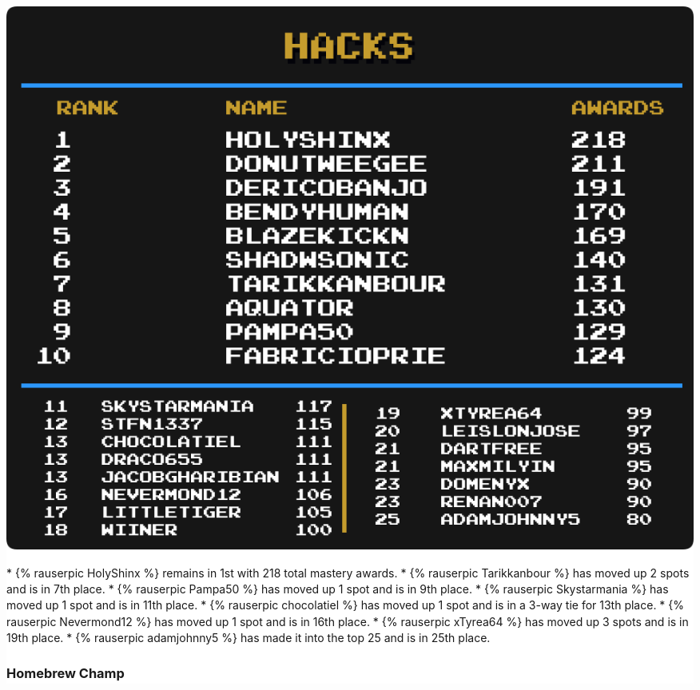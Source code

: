   <img src="img/TopMasteries/HACKS.png" />
</p>
* {% rauserpic HolyShinx %} remains in 1st with 218 total mastery awards.
* {% rauserpic Tarikkanbour %} has moved up 2 spots and is in 7th place.
* {% rauserpic Pampa50 %} has moved up 1 spot and is in 9th place.
* {% rauserpic Skystarmania %} has moved up 1 spot and is in 11th place.
* {% rauserpic chocolatiel %} has moved up 1 spot and is in a 3-way tie for 13th place.
* {% rauserpic Nevermond12 %} has moved up 1 spot and is in 16th place.
* {% rauserpic xTyrea64 %} has moved up 3 spots and is in 19th place.
* {% rauserpic adamjohnny5 %} has made it into the top 25 and is in 25th place.

### Homebrew Champ

<p align="center">